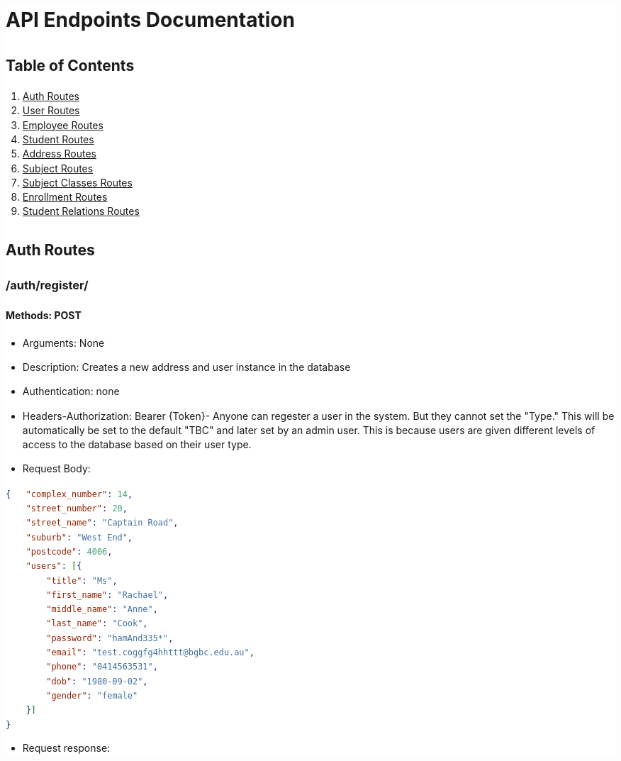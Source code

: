 # API Endpoints Documentation

## Table of Contents

1. [Auth Routes](#auth-routes)
2. [User Routes](#user-routes)
3. [Employee Routes](#employee-routes)
4. [Student Routes](#student-routes)
5. [Address Routes](#address-routes)
6. [Subject Routes](#subject-routes)
7. [Subject Classes Routes](#subject-classes-routes)
8. [Enrollment Routes](#enrollment-routes)
9. [Student Relations Routes](#student-relations-routes)

## Auth Routes

### /auth/register/

#### Methods: POST  

- Arguments: None  
- Description: Creates a new address and user instance in the database  
- Authentication: none
- Headers-Authorization: Bearer {Token}- Anyone can regester a user in the system. But they cannot set the "Type."  This will be automatically be set to the default "TBC" and later set by an admin user.  This is because users are given different levels of access to the database based on their user type.

- Request Body:

```JSON
{   "complex_number": 14,
    "street_number": 20,
    "street_name": "Captain Road",
    "suburb": "West End",
    "postcode": 4006,
    "users": [{
        "title": "Ms",
        "first_name": "Rachael",
        "middle_name": "Anne",
        "last_name": "Cook",
        "password": "hamAnd335*",
        "email": "test.coggfg4hhttt@bgbc.edu.au",
        "phone": "0414563531",
        "dob": "1980-09-02",
        "gender": "female"
    }]
}
```

- Request response:
